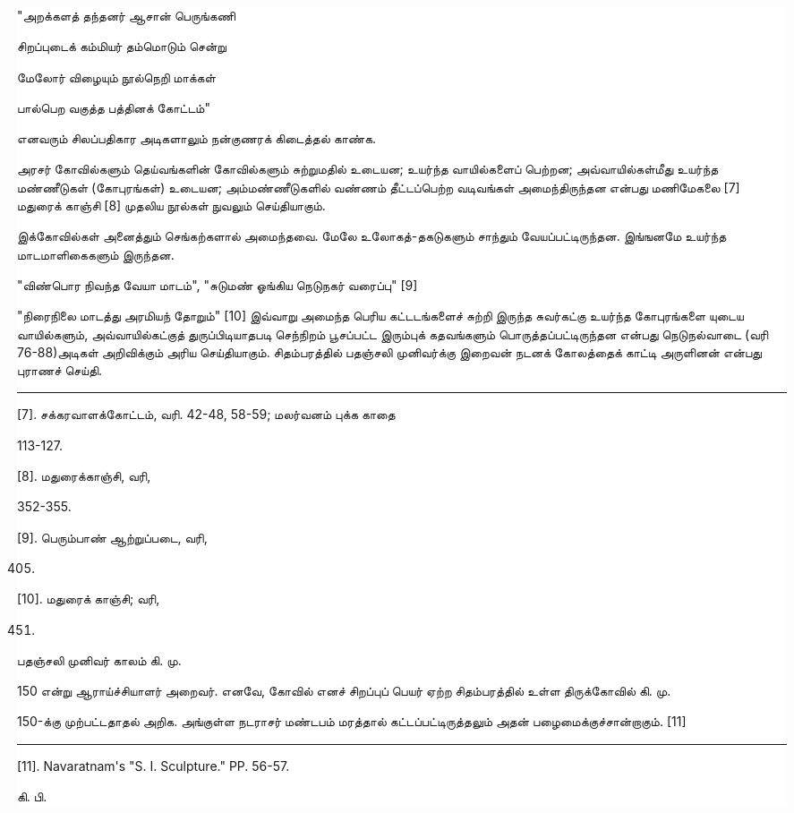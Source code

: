  

"அறக்களத் தந்தனர் ஆசான் பெருங்கணி  

சிறப்புடைக் கம்மியர் தம்மொடும் சென்று  

மேலோர் விழையும் நூல்நெறி மாக்கள்  

பால்பெற வகுத்த பத்தினக் கோட்டம்"  

எனவரும் சிலப்பதிகார அடிகளாலும் நன்குணரக் கிடைத்தல் காண்க.  

அரசர் கோவில்களும் தெய்வங்களின் கோவில்களும் சுற்றுமதில் உடையன; உயர்ந்த வாயில்களைப் பெற்றன; அவ்வாயில்கள்மீது உயர்ந்த மண்ணீடுகள் (கோபுரங்கள்) உடையன; அம்மண்ணீடுகளில் வண்ணம் தீட்டப்பெற்ற வடிவங்கள் அமைந்திருந்தன என்பது மணிமேகலை [7] மதுரைக் காஞ்சி [8] முதலிய நூல்கள் நுவலும் செய்தியாகும்.  

இக்கோவில்கள் அனைத்தும் செங்கற்களால் அமைந்தவை. மேலே உலோகத்-தகடுகளும் சாந்தும் வேயப்பட்டிருந்தன. இங்ஙனமே உயர்ந்த மாடமாளிகைகளும் இருந்தன.  

"விண்பொர நிவந்த வேயா மாடம்", "சுடுமண் ஓங்கிய நெடுநகர் வரைப்பு" [9]  

"நிரைநிலை மாடத்து அரமியந் தோறும்" [10] இவ்வாறு அமைந்த பெரிய கட்டடங்களைச் சுற்றி இருந்த சுவர்கட்கு உயர்ந்த கோபுரங்களை யுடைய வாயில்களும், அவ்வாயில்கட்குத் துருப்பிடியாதபடி செந்நிறம் பூசப்பட்ட இரும்புக் கதவங்களும் பொருத்தப்பட்டிருந்தன என்பது நெடுநல்வாடை (வரி 76-88)அடிகள் அறிவிக்கும் அரிய செய்தியாகும். சிதம்பரத்தில் பதஞ்சலி முனிவர்க்கு இறைவன் நடனக் கோலத்தைக் காட்டி அருளினன் என்பது புராணச் செய்தி.  

------  

  

[7]. சக்கரவாளக்கோட்டம், வரி. 42-48, 58-59; மலர்வனம் புக்க காதை

 113-127.  

[8]. மதுரைக்காஞ்சி, வரி,

 352-355.  

[9]. பெரும்பாண் ஆற்றுப்படை, வரி,



 405.  

[10]. மதுரைக் காஞ்சி; வரி,



 451.  

பதஞ்சலி முனிவர் காலம் கி. மு.

 150 என்று ஆராய்ச்சியாளர் அறைவர். எனவே, கோவில் எனச் சிறப்புப் பெயர் ஏற்ற சிதம்பரத்தில் உள்ள திருக்கோவில் கி. மு.

 150-க்கு முற்பட்டதாதல் அறிக. அங்குள்ள நடராசர் மண்டபம் மரத்தால் கட்டப்பட்டிருத்தலும் அதன் பழைமைக்குச்சான்றாகும். [11]  

--------  

  

[11]. Navaratnam's "S. I. Sculpture." PP. 56-57.  

கி. பி.
